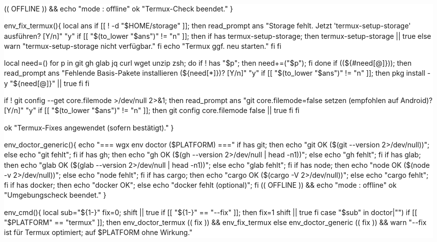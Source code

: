   (( OFFLINE )) && echo "mode   : offline"
  ok "Termux-Check beendet."
}

env_fix_termux(){
  local ans
  if [[ ! -d "$HOME/storage" ]]; then
    read_prompt ans "Storage fehlt. Jetzt 'termux-setup-storage' ausführen? [Y/n]" "y"
    if [[ "$(to_lower "$ans")" != "n" ]]; then
      if has termux-setup-storage; then
        termux-setup-storage || true
      else
        warn "termux-setup-storage nicht verfügbar."
      fi
      echo "Termux ggf. neu starten."
    fi
  fi

  local need=()
  for p in git gh glab jq curl wget unzip zsh; do
    if ! has "$p"; then need+=("$p"); fi
  done
  if ((${#need[@]})); then
    read_prompt ans "Fehlende Basis-Pakete installieren (${need[*]})? [Y/n]" "y"
    if [[ "$(to_lower "$ans")" != "n" ]]; then
      pkg install -y "${need[@]}" || true
    fi
  fi

  if ! git config --get core.filemode >/dev/null 2>&1; then
    read_prompt ans "git core.filemode=false setzen (empfohlen auf Android)? [Y/n]" "y"
    if [[ "$(to_lower "$ans")" != "n" ]]; then
      git config core.filemode false || true
    fi
  fi

  ok "Termux-Fixes angewendet (sofern bestätigt)."
}

env_doctor_generic(){
  echo "=== wgx env doctor ($PLATFORM) ==="
  if has git; then echo "git OK ($(git --version 2>/dev/null))"; else echo "git fehlt"; fi
  if has gh;  then echo "gh OK ($(gh --version 2>/dev/null | head -n1))"; else echo "gh fehlt"; fi
  if has glab; then echo "glab OK ($(glab --version 2>/dev/null | head -n1))"; else echo "glab fehlt"; fi
  if has node; then echo "node OK ($(node -v 2>/dev/null))"; else echo "node fehlt"; fi
  if has cargo; then echo "cargo OK ($(cargo -V 2>/dev/null))"; else echo "cargo fehlt"; fi
  if has docker; then echo "docker OK"; else echo "docker fehlt (optional)"; fi
  (( OFFLINE )) && echo "mode : offline"
  ok "Umgebungscheck beendet."
}

env_cmd(){
  local sub="${1-}" fix=0; shift || true
  if [[ "${1-}" == "--fix" ]]; then
    fix=1
    shift || true
  fi
  case "$sub" in
    doctor|"")
      if [[ "$PLATFORM" == "termux" ]]; then
        env_doctor_termux
        (( fix )) && env_fix_termux
      else
        env_doctor_generic
        (( fix )) && warn "--fix ist für Termux optimiert; auf $PLATFORM ohne Wirkung."